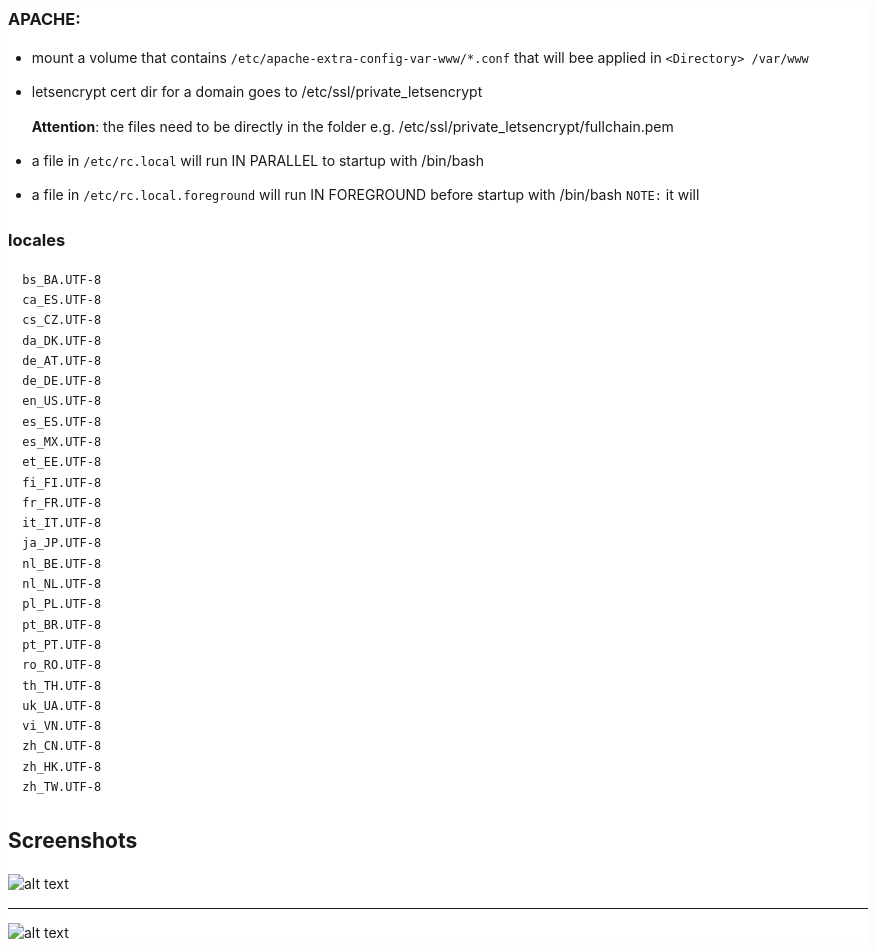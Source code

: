 
### APACHE:

*  mount a volume that contains `/etc/apache-extra-config-var-www/*.conf` that will bee applied in `<Directory> /var/www`

* letsencrypt cert dir for a domain goes to /etc/ssl/private_letsencrypt

  **Attention**: the files need to be directly in the folder e.g. /etc/ssl/private_letsencrypt/fullchain.pem

* a file in `/etc/rc.local` will run IN PARALLEL to startup with /bin/bash
* a file in `/etc/rc.local.foreground` will run IN FOREGROUND before startup with /bin/bash
  `NOTE:` it will  


### locales
```
  bs_BA.UTF-8
  ca_ES.UTF-8
  cs_CZ.UTF-8
  da_DK.UTF-8
  de_AT.UTF-8
  de_DE.UTF-8
  en_US.UTF-8
  es_ES.UTF-8
  es_MX.UTF-8
  et_EE.UTF-8
  fi_FI.UTF-8
  fr_FR.UTF-8
  it_IT.UTF-8
  ja_JP.UTF-8
  nl_BE.UTF-8
  nl_NL.UTF-8
  pl_PL.UTF-8
  pt_BR.UTF-8
  pt_PT.UTF-8
  ro_RO.UTF-8
  th_TH.UTF-8
  uk_UA.UTF-8
  vi_VN.UTF-8
  zh_CN.UTF-8
  zh_HK.UTF-8
  zh_TW.UTF-8
```
## Screenshots

![alt text](screenshots/ci-test.png "Image tester Screenshot")

---

![alt text](screenshots/ci-gh.png "Image tester Screenshot") 
